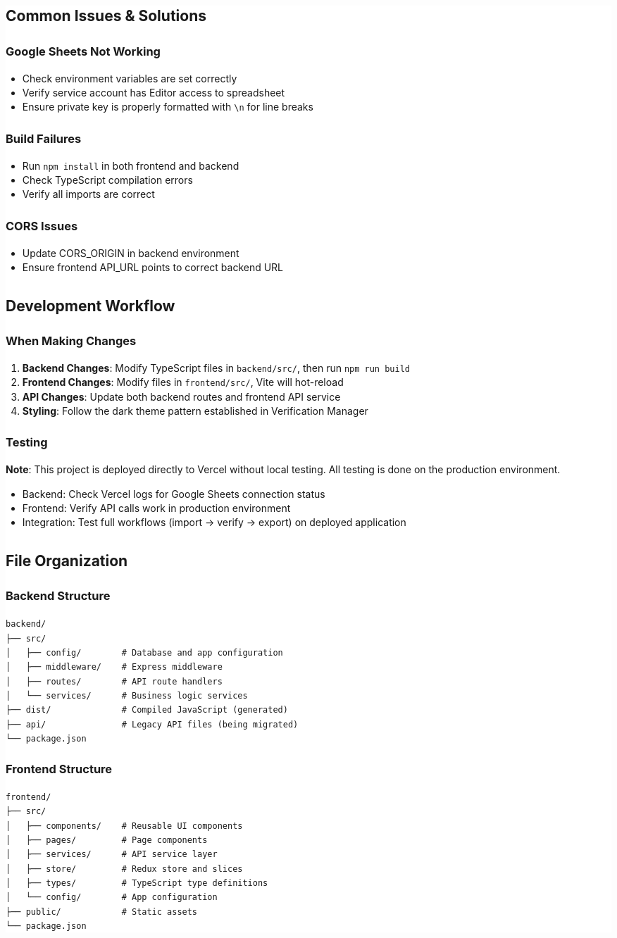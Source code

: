 ## Common Issues & Solutions

### Google Sheets Not Working
- Check environment variables are set correctly
- Verify service account has Editor access to spreadsheet
- Ensure private key is properly formatted with `\n` for line breaks

### Build Failures
- Run `npm install` in both frontend and backend
- Check TypeScript compilation errors
- Verify all imports are correct

### CORS Issues
- Update CORS_ORIGIN in backend environment
- Ensure frontend API_URL points to correct backend URL

## Development Workflow

### When Making Changes
1. **Backend Changes**: Modify TypeScript files in `backend/src/`, then run `npm run build`
2. **Frontend Changes**: Modify files in `frontend/src/`, Vite will hot-reload
3. **API Changes**: Update both backend routes and frontend API service
4. **Styling**: Follow the dark theme pattern established in Verification Manager

### Testing
**Note**: This project is deployed directly to Vercel without local testing. All testing is done on the production environment.

- Backend: Check Vercel logs for Google Sheets connection status
- Frontend: Verify API calls work in production environment
- Integration: Test full workflows (import → verify → export) on deployed application

## File Organization

### Backend Structure
```
backend/
├── src/
│   ├── config/        # Database and app configuration
│   ├── middleware/    # Express middleware
│   ├── routes/        # API route handlers
│   └── services/      # Business logic services
├── dist/              # Compiled JavaScript (generated)
├── api/               # Legacy API files (being migrated)
└── package.json
```

### Frontend Structure
```
frontend/
├── src/
│   ├── components/    # Reusable UI components
│   ├── pages/         # Page components
│   ├── services/      # API service layer
│   ├── store/         # Redux store and slices
│   ├── types/         # TypeScript type definitions
│   └── config/        # App configuration
├── public/            # Static assets
└── package.json
```
